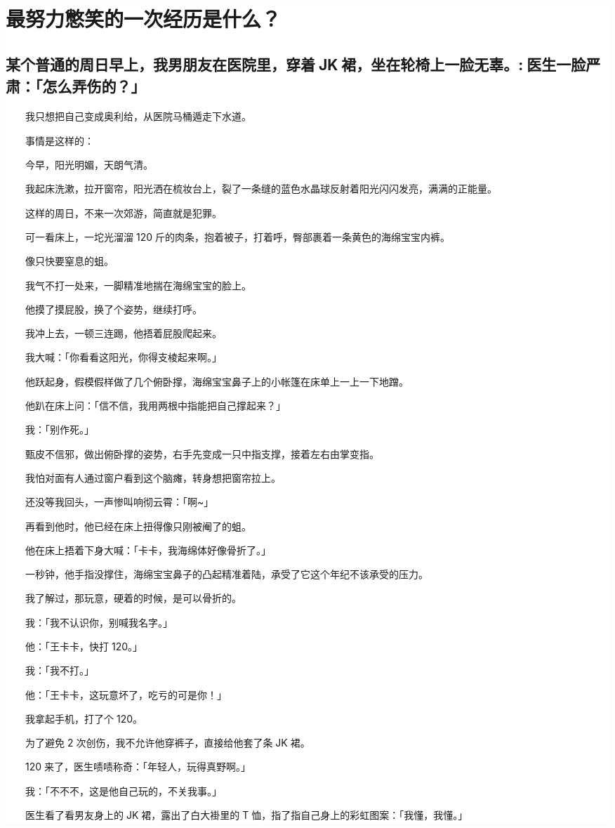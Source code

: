 # 最努力憋笑的一次经历是什么？  
## 某个普通的周日早上，我男朋友在医院里，穿着 JK 裙，坐在轮椅上一脸无辜。: 医生一脸严肃：「怎么弄伤的？」  
&emsp;&emsp;我只想把自己变成奥利给，从医院马桶遁走下水道。  
  
&emsp;&emsp;事情是这样的：  
  
&emsp;&emsp;今早，阳光明媚，天朗气清。  
  
&emsp;&emsp;我起床洗漱，拉开窗帘，阳光洒在梳妆台上，裂了一条缝的蓝色水晶球反射着阳光闪闪发亮，满满的正能量。  
  
&emsp;&emsp;这样的周日，不来一次郊游，简直就是犯罪。  
  
&emsp;&emsp;可一看床上，一坨光溜溜 120 斤的肉条，抱着被子，打着呼，臀部裹着一条黄色的海绵宝宝内裤。  
  
&emsp;&emsp;像只快要窒息的蛆。  
  
&emsp;&emsp;我气不打一处来，一脚精准地揣在海绵宝宝的脸上。  
  
&emsp;&emsp;他摸了摸屁股，换了个姿势，继续打呼。  
  
&emsp;&emsp;我冲上去，一顿三连踢，他捂着屁股爬起来。  
  
&emsp;&emsp;我大喊：「你看看这阳光，你得支棱起来啊。」  
  
&emsp;&emsp;他跃起身，假模假样做了几个俯卧撑，海绵宝宝鼻子上的小帐篷在床单上一上一下地蹭。  
  
&emsp;&emsp;他趴在床上问：「信不信，我用两根中指能把自己撑起来？」  
  
&emsp;&emsp;我：「别作死。」  
  
&emsp;&emsp;甄皮不信邪，做出俯卧撑的姿势，右手先变成一只中指支撑，接着左右由掌变指。  
  
&emsp;&emsp;我怕对面有人通过窗户看到这个脑瘫，转身想把窗帘拉上。  
  
&emsp;&emsp;还没等我回头，一声惨叫响彻云霄：「啊~」  
  
&emsp;&emsp;再看到他时，他已经在床上扭得像只刚被阉了的蛆。  
  
&emsp;&emsp;他在床上捂着下身大喊：「卡卡，我海绵体好像骨折了。」  
  
&emsp;&emsp;一秒钟，他手指没撑住，海绵宝宝鼻子的凸起精准着陆，承受了它这个年纪不该承受的压力。  
  
&emsp;&emsp;我了解过，那玩意，硬着的时候，是可以骨折的。  
  
&emsp;&emsp;我：「我不认识你，别喊我名字。」  
  
&emsp;&emsp;他：「王卡卡，快打 120。」  
  
&emsp;&emsp;我：「我不打。」  
  
&emsp;&emsp;他：「王卡卡，这玩意坏了，吃亏的可是你！」  
  
&emsp;&emsp;我拿起手机，打了个 120。  
  
&emsp;&emsp;为了避免 2 次创伤，我不允许他穿裤子，直接给他套了条 JK 裙。  
  
&emsp;&emsp;120 来了，医生啧啧称奇：「年轻人，玩得真野啊。」  
  
&emsp;&emsp;我：「不不不，这是他自己玩的，不关我事。」  
  
&emsp;&emsp;医生看了看男友身上的 JK 裙，露出了白大褂里的 T 恤，指了指自己身上的彩虹图案：「我懂，我懂。」  
  